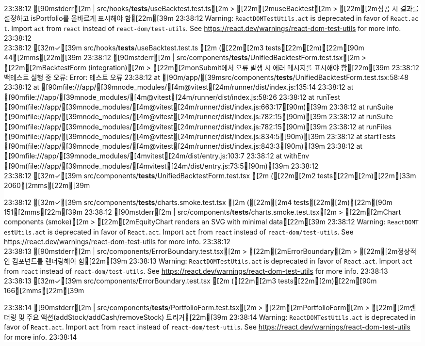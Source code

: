 23:38:12  [90mstderr[2m | src/hooks/__tests__/useBacktest.test.ts[2m > [22m[2museBacktest[2m > [22m[2m성공 시 결과를 설정하고 isPortfolio를 올바르게 표시해야 함[22m[39m
23:38:12  Warning: `ReactDOMTestUtils.act` is deprecated in favor of `React.act`. Import `act` from `react` instead of `react-dom/test-utils`. See https://react.dev/warnings/react-dom-test-utils for more info.
23:38:12  
23:38:12   [32m✓[39m src/hooks/__tests__/useBacktest.test.ts [2m ([22m[2m3 tests[22m[2m)[22m[90m 44[2mms[22m[39m
23:38:12  [90mstderr[2m | src/components/__tests__/UnifiedBacktestForm.test.tsx[2m > [22m[2mBacktestForm (integration)[2m > [22m[2monSubmit에서 오류 발생 시 에러 메시지를 표시해야 함[22m[39m
23:38:12  백테스트 실행 중 오류: Error: 테스트 오류
23:38:12      at [90m/app/[39msrc/components/__tests__/UnifiedBacktestForm.test.tsx:58:48
23:38:12      at [90mfile:///app/[39mnode_modules/[4m@vitest[24m/runner/dist/index.js:135:14
23:38:12      at [90mfile:///app/[39mnode_modules/[4m@vitest[24m/runner/dist/index.js:58:26
23:38:12      at runTest [90m(file:///app/[39mnode_modules/[4m@vitest[24m/runner/dist/index.js:663:17[90m)[39m
23:38:12      at runSuite [90m(file:///app/[39mnode_modules/[4m@vitest[24m/runner/dist/index.js:782:15[90m)[39m
23:38:12      at runSuite [90m(file:///app/[39mnode_modules/[4m@vitest[24m/runner/dist/index.js:782:15[90m)[39m
23:38:12      at runFiles [90m(file:///app/[39mnode_modules/[4m@vitest[24m/runner/dist/index.js:834:5[90m)[39m
23:38:12      at startTests [90m(file:///app/[39mnode_modules/[4m@vitest[24m/runner/dist/index.js:843:3[90m)[39m
23:38:12      at [90mfile:///app/[39mnode_modules/[4mvitest[24m/dist/entry.js:103:7
23:38:12      at withEnv [90m(file:///app/[39mnode_modules/[4mvitest[24m/dist/entry.js:73:5[90m)[39m
23:38:12  
23:38:12   [32m✓[39m src/components/__tests__/UnifiedBacktestForm.test.tsx [2m ([22m[2m2 tests[22m[2m)[22m[33m 2060[2mms[22m[39m

23:38:12   [32m✓[39m src/components/__tests__/charts.smoke.test.tsx [2m ([22m[2m4 tests[22m[2m)[22m[90m 151[2mms[22m[39m
23:38:12  [90mstderr[2m | src/components/__tests__/charts.smoke.test.tsx[2m > [22m[2mChart components (smoke)[2m > [22m[2mEquityChart renders an SVG with minimal data[22m[39m
23:38:12  Warning: `ReactDOMTestUtils.act` is deprecated in favor of `React.act`. Import `act` from `react` instead of `react-dom/test-utils`. See https://react.dev/warnings/react-dom-test-utils for more info.
23:38:12  
23:38:13  [90mstderr[2m | src/components/ErrorBoundary.test.tsx[2m > [22m[2mErrorBoundary[2m > [22m[2m정상적인 컴포넌트를 렌더링해야 함[22m[39m
23:38:13  Warning: `ReactDOMTestUtils.act` is deprecated in favor of `React.act`. Import `act` from `react` instead of `react-dom/test-utils`. See https://react.dev/warnings/react-dom-test-utils for more info.
23:38:13  
23:38:13   [32m✓[39m src/components/ErrorBoundary.test.tsx [2m ([22m[2m3 tests[22m[2m)[22m[90m 166[2mms[22m[39m

23:38:14  [90mstderr[2m | src/components/__tests__/PortfolioForm.test.tsx[2m > [22m[2mPortfolioForm[2m > [22m[2m렌더링 및 주요 액션(addStock/addCash/removeStock) 트리거[22m[39m
23:38:14  Warning: `ReactDOMTestUtils.act` is deprecated in favor of `React.act`. Import `act` from `react` instead of `react-dom/test-utils`. See https://react.dev/warnings/react-dom-test-utils for more info.
23:38:14  

